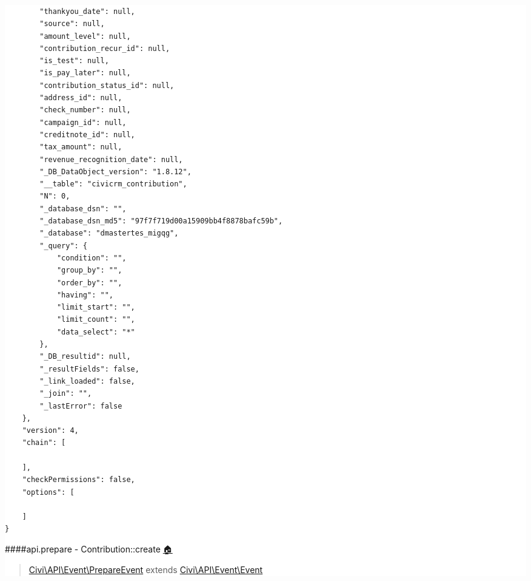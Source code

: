 ```
        "thankyou_date": null,
        "source": null,
        "amount_level": null,
        "contribution_recur_id": null,
        "is_test": null,
        "is_pay_later": null,
        "contribution_status_id": null,
        "address_id": null,
        "check_number": null,
        "campaign_id": null,
        "creditnote_id": null,
        "tax_amount": null,
        "revenue_recognition_date": null,
        "_DB_DataObject_version": "1.8.12",
        "__table": "civicrm_contribution",
        "N": 0,
        "_database_dsn": "",
        "_database_dsn_md5": "97f7f719d00a15909bb4f8878bafc59b",
        "_database": "dmastertes_migqg",
        "_query": {
            "condition": "",
            "group_by": "",
            "order_by": "",
            "having": "",
            "limit_start": "",
            "limit_count": "",
            "data_select": "*"
        },
        "_DB_resultid": null,
        "_resultFields": false,
        "_link_loaded": false,
        "_join": "",
        "_lastError": false
    },
    "version": 4,
    "chain": [

    ],
    "checkPermissions": false,
    "options": [

    ]
}
```


####<a name='create_example_events_1'></a>api.prepare - Contribution::create [:house:](index.md)

> [Civi\API\Event\PrepareEvent](https://github.com/civicrm/civicrm-core/blob/master/Civi/API/Event/PrepareEvent.php#L28) extends [Civi\API\Event\Event](https://github.com/civicrm/civicrm-core/blob/master/Civi/API/Event/Event.php#L28)
